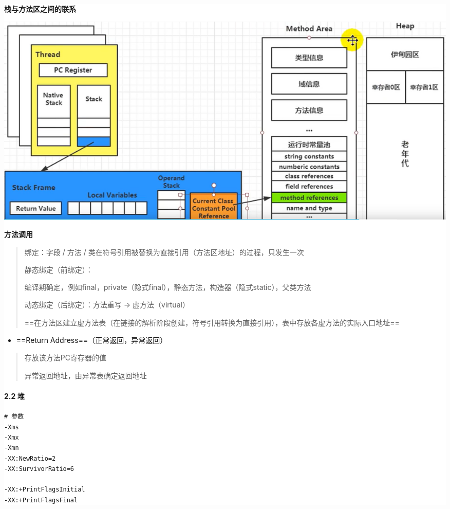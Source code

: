 **栈与方法区之间的联系**

![image-20200516144201189](image-20200516144201189.png)



**方法调用**

> 绑定：字段 / 方法 / 类在符号引用被替换为直接引用（方法区地址）的过程，只发生一次
>
> 静态绑定（前绑定）：
>
> ​	编译期确定，例如final，private（隐式final），静态方法，构造器（隐式static），父类方法
>
> 动态绑定（后绑定）：方法重写 -> 虚方法（virtual）
>
> ​	==在方法区建立虚方法表（在链接的解析阶段创建，符号引用转换为直接引用），表中存放各虚方法的实际入口地址==



+ ==Return Address==（正常返回，异常返回）

> 存放该方法PC寄存器的值
>
> 异常返回地址，由异常表确定返回地址



#### 2.2 堆

``` properties
# 参数
-Xms
-Xmx
-Xmn
-XX:NewRatio=2
-XX:SurvivorRatio=6

-XX:+PrintFlagsInitial
-XX:+PrintFlagsFinal

```
